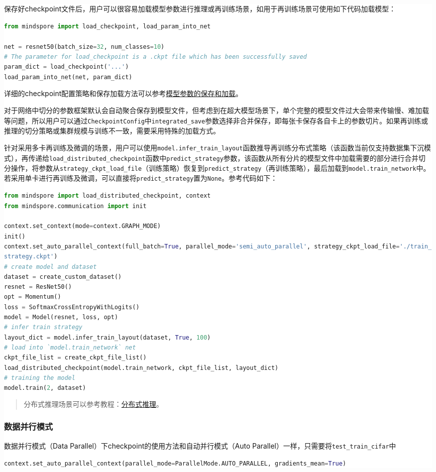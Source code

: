 保存好checkpoint文件后，用户可以很容易加载模型参数进行推理或再训练场景，如用于再训练场景可使用如下代码加载模型：

```python
from mindspore import load_checkpoint, load_param_into_net

net = resnet50(batch_size=32, num_classes=10)
# The parameter for load_checkpoint is a .ckpt file which has been successfully saved
param_dict = load_checkpoint('...')
load_param_into_net(net, param_dict)
```

详细的checkpoint配置策略和保存加载方法可以参考[模型参数的保存和加载](https://www.mindspore.cn/docs/programming_guide/zh-CN/r1.5/save_model.html#checkpoint)。

对于网络中切分的参数框架默认会自动聚合保存到模型文件，但考虑到在超大模型场景下，单个完整的模型文件过大会带来传输慢、难加载等问题，所以用户可以通过`CheckpointConfig`中`integrated_save`参数选择非合并保存，即每张卡保存各自卡上的参数切片。如果再训练或推理的切分策略或集群规模与训练不一致，需要采用特殊的加载方式。

针对采用多卡再训练及微调的场景，用户可以使用`model.infer_train_layout`函数推导再训练分布式策略（该函数当前仅支持数据集下沉模式），再传递给`load_distributed_checkpoint`函数中`predict_strategy`参数，该函数从所有分片的模型文件中加载需要的部分进行合并切分操作，将参数从`strategy_ckpt_load_file`（训练策略）恢复到`predict_strategy`（再训练策略），最后加载到`model.train_network`中。若采用单卡进行再训练及微调，可以直接将`predict_strategy`置为`None`。参考代码如下：

```python
from mindspore import load_distributed_checkpoint, context
from mindspore.communication import init

context.set_context(mode=context.GRAPH_MODE)
init()
context.set_auto_parallel_context(full_batch=True, parallel_mode='semi_auto_parallel', strategy_ckpt_load_file='./train_strategy.ckpt')
# create model and dataset
dataset = create_custom_dataset()
resnet = ResNet50()
opt = Momentum()
loss = SoftmaxCrossEntropyWithLogits()
model = Model(resnet, loss, opt)
# infer train strategy
layout_dict = model.infer_train_layout(dataset, True, 100)
# load into `model.train_network` net
ckpt_file_list = create_ckpt_file_list()
load_distributed_checkpoint(model.train_network, ckpt_file_list, layout_dict)
# training the model
model.train(2, dataset)
```

> 分布式推理场景可以参考教程：[分布式推理](https://www.mindspore.cn/docs/programming_guide/zh-CN/r1.5/multi_platform_inference_ascend_910.html#id1)。

### 数据并行模式

数据并行模式（Data Parallel）下checkpoint的使用方法和自动并行模式（Auto Parallel）一样，只需要将`test_train_cifar`中

```python
context.set_auto_parallel_context(parallel_mode=ParallelMode.AUTO_PARALLEL, gradients_mean=True)
```
